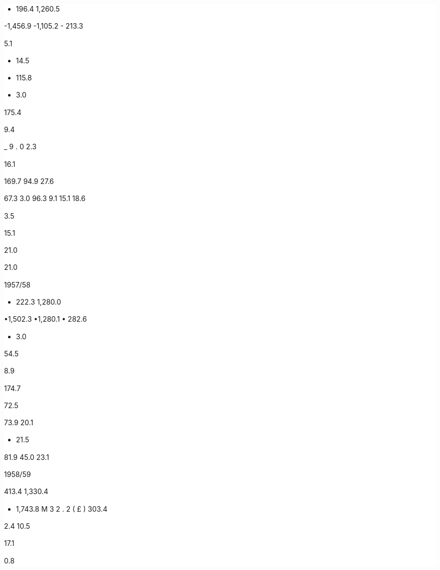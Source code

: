 - 196.4 1,260.5

-1,456.9 -1,105.2 - 213.3

5.1

- 14.5

- 115.8

- 3.0

175.4

9.4

_ 9 . 0 2.3

16.1

169.7 94.9 27.6

67.3 3.0 96.3 9.1 15.1 18.6

3.5

15.1

21.0

21.0

1957/58

- 222.3 1,280.0

•1,502.3 •1,280.1 • 282.6

- 3.0

54.5

8.9

174.7

72.5

73.9 20.1

- 21.5

81.9 45.0 23.1

1958/59

413.4 1,330.4

- 1,743.8 M 3 2 . 2 ( £ ) 303.4

2.4 10.5

17.1

0.8
